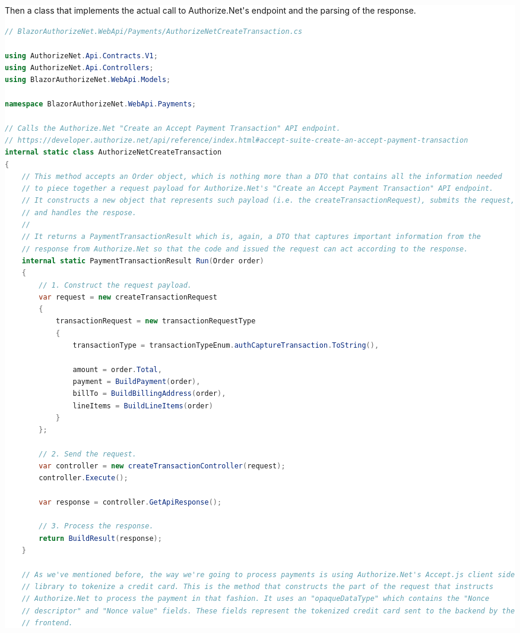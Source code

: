 Then a class that implements the actual call to Authorize.Net's endpoint and the parsing of the response.

```csharp
// BlazorAuthorizeNet.WebApi/Payments/AuthorizeNetCreateTransaction.cs

using AuthorizeNet.Api.Contracts.V1;
using AuthorizeNet.Api.Controllers;
using BlazorAuthorizeNet.WebApi.Models;

namespace BlazorAuthorizeNet.WebApi.Payments;

// Calls the Authorize.Net "Create an Accept Payment Transaction" API endpoint.
// https://developer.authorize.net/api/reference/index.html#accept-suite-create-an-accept-payment-transaction
internal static class AuthorizeNetCreateTransaction
{
    // This method accepts an Order object, which is nothing more than a DTO that contains all the information needed
    // to piece together a request payload for Authorize.Net's "Create an Accept Payment Transaction" API endpoint.
    // It constructs a new object that represents such payload (i.e. the createTransactionRequest), submits the request,
    // and handles the respose.
    //
    // It returns a PaymentTransactionResult which is, again, a DTO that captures important information from the
    // response from Authorize.Net so that the code and issued the request can act according to the response.
    internal static PaymentTransactionResult Run(Order order)
    {
        // 1. Construct the request payload.
        var request = new createTransactionRequest
        {
            transactionRequest = new transactionRequestType
            {
                transactionType = transactionTypeEnum.authCaptureTransaction.ToString(),

                amount = order.Total,
                payment = BuildPayment(order),
                billTo = BuildBillingAddress(order),
                lineItems = BuildLineItems(order)
            }
        };

        // 2. Send the request.
        var controller = new createTransactionController(request);
        controller.Execute();

        var response = controller.GetApiResponse();

        // 3. Process the response.
        return BuildResult(response);
    }

    // As we've mentioned before, the way we're going to process payments is using Authorize.Net's Accept.js client side
    // library to tokenize a credit card. This is the method that constructs the part of the request that instructs
    // Authorize.Net to process the payment in that fashion. It uses an "opaqueDataType" which contains the "Nonce
    // descriptor" and "Nonce value" fields. These fields represent the tokenized credit card sent to the backend by the
    // frontend.
```